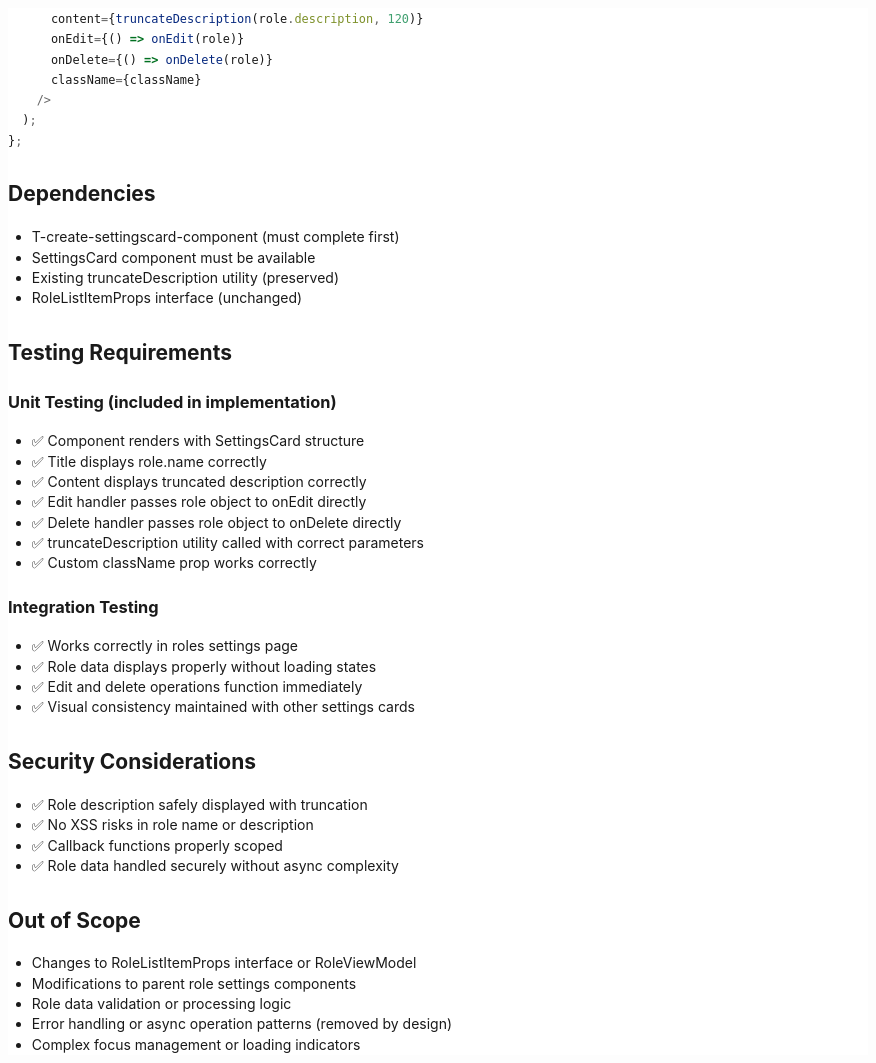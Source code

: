 ```typescript
      content={truncateDescription(role.description, 120)}
      onEdit={() => onEdit(role)}
      onDelete={() => onDelete(role)}
      className={className}
    />
  );
};
```

## Dependencies

- T-create-settingscard-component (must complete first)
- SettingsCard component must be available
- Existing truncateDescription utility (preserved)
- RoleListItemProps interface (unchanged)

## Testing Requirements

### Unit Testing (included in implementation)

- ✅ Component renders with SettingsCard structure
- ✅ Title displays role.name correctly
- ✅ Content displays truncated description correctly
- ✅ Edit handler passes role object to onEdit directly
- ✅ Delete handler passes role object to onDelete directly
- ✅ truncateDescription utility called with correct parameters
- ✅ Custom className prop works correctly

### Integration Testing

- ✅ Works correctly in roles settings page
- ✅ Role data displays properly without loading states
- ✅ Edit and delete operations function immediately
- ✅ Visual consistency maintained with other settings cards

## Security Considerations

- ✅ Role description safely displayed with truncation
- ✅ No XSS risks in role name or description
- ✅ Callback functions properly scoped
- ✅ Role data handled securely without async complexity

## Out of Scope

- Changes to RoleListItemProps interface or RoleViewModel
- Modifications to parent role settings components
- Role data validation or processing logic
- Error handling or async operation patterns (removed by design)
- Complex focus management or loading indicators
